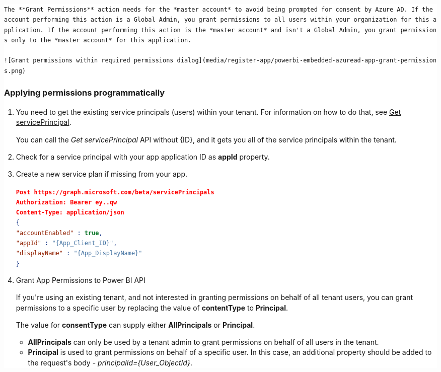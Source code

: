     The **Grant Permissions** action needs for the *master account* to avoid being prompted for consent by Azure AD. If the account performing this action is a Global Admin, you grant permissions to all users within your organization for this application. If the account performing this action is the *master account* and isn't a Global Admin, you grant permissions only to the *master account* for this application.

    ![Grant permissions within required permissions dialog](media/register-app/powerbi-embedded-azuread-app-grant-permissions.png)

### Applying permissions programmatically

1. You need to get the existing service principals (users) within your tenant. For information on how to do that, see [Get servicePrincipal](https://developer.microsoft.com/en-us/graph/docs/api-reference/beta/api/serviceprincipal_get).

    You can call the *Get servicePrincipal* API without {ID}, and it gets you all of the service principals within the tenant.

2. Check for a service principal with your app application ID as **appId** property.

3. Create a new service plan if missing from your app.

    ```json
    Post https://graph.microsoft.com/beta/servicePrincipals
    Authorization: Bearer ey..qw
    Content-Type: application/json
    {
    "accountEnabled" : true,
    "appId" : "{App_Client_ID}",
    "displayName" : "{App_DisplayName}"
    }
    ```

4. Grant App Permissions to Power BI API

   If you're using an existing tenant, and not interested in granting permissions on behalf of all tenant users, you can grant permissions to a specific user by replacing the value of **contentType** to **Principal**.

   The value for **consentType** can supply either **AllPrincipals** or **Principal**.

   * **AllPrincipals** can only be used by a tenant admin to grant permissions on behalf of all users in the tenant.
   * **Principal** is used to grant permissions on behalf of a specific user. In this case, an additional property should be added to the request's body - *principalId={User_ObjectId}*.
